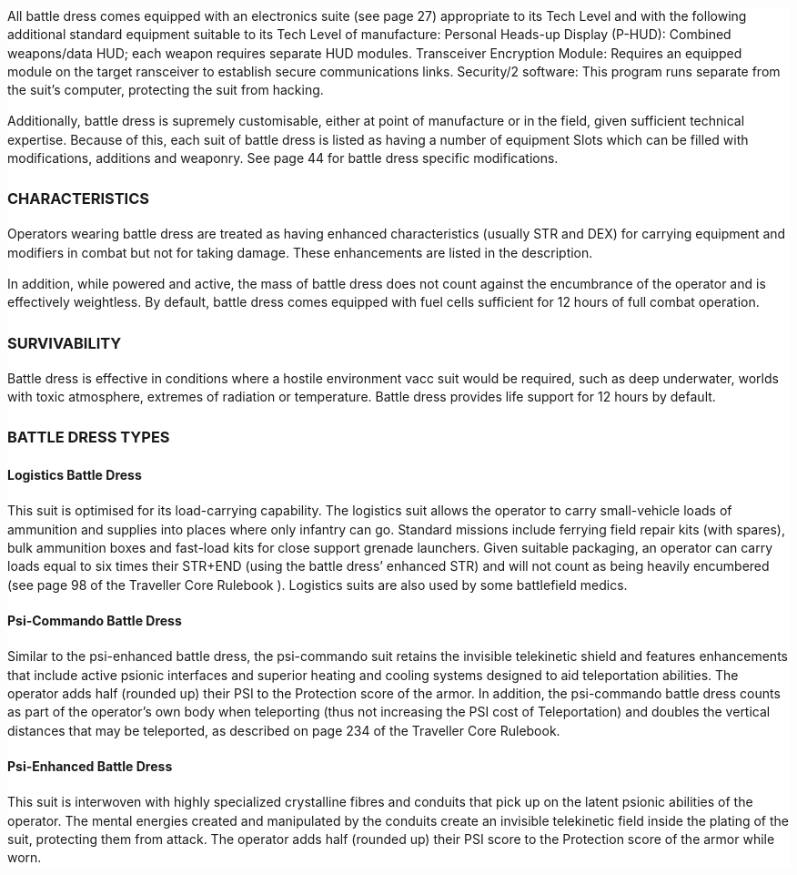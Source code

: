 All battle dress comes equipped with an electronics suite (see page 27) appropriate to its Tech Level and with the following additional standard equipment suitable to its Tech Level of manufacture: Personal Heads-up Display (P-HUD): Combined weapons/data HUD; each weapon requires separate HUD modules. Transceiver Encryption Module: Requires an equipped module on the target  ransceiver to establish secure communications links. Security/2 software: This program runs separate from the suit’s computer, protecting the suit from hacking.

Additionally, battle dress is supremely customisable, either at point of manufacture or in the field, given sufficient technical expertise. Because of this, each suit of battle dress is listed as having a number of equipment Slots which can be filled with modifications, additions and weaponry. See page 44 for battle dress specific modifications.

### CHARACTERISTICS

Operators wearing battle dress are treated as having enhanced characteristics (usually STR and DEX) for carrying equipment and modifiers in combat but not for taking damage. These enhancements are listed in the description.

In addition, while powered and active, the mass of battle dress does not count against the encumbrance of the operator and is effectively weightless. By default, battle dress comes equipped with fuel cells sufficient for 12 hours of full combat operation.

### SURVIVABILITY

Battle dress is effective in conditions where a hostile environment vacc suit would be required, such as deep underwater, worlds with toxic atmosphere, extremes of radiation or temperature. Battle dress provides life support for 12 hours by default.

### BATTLE DRESS TYPES

#### Logistics Battle Dress

This suit is optimised for its load-carrying capability. The logistics suit allows the operator to carry small-vehicle loads of ammunition and supplies into places where only infantry can go. Standard missions include ferrying field repair kits (with spares), bulk ammunition boxes and fast-load kits for close support grenade launchers. Given suitable packaging, an operator can carry loads equal to six times their STR+END (using the battle dress’ enhanced STR) and will not count as being heavily encumbered (see page 98 of the Traveller Core Rulebook ). Logistics suits are also used by some battlefield medics.

#### Psi-Commando Battle Dress

Similar to the psi-enhanced battle dress, the psi-commando suit retains the invisible telekinetic shield and features enhancements that include active psionic interfaces and superior heating and cooling systems designed to aid teleportation abilities. The operator adds half (rounded up) their PSI to the Protection score of the armor. In addition, the psi-commando battle dress counts as part of the operator’s own body when teleporting (thus not increasing the PSI cost of Teleportation) and doubles the vertical distances that may be teleported, as described on page 234 of the Traveller Core Rulebook.

#### Psi-Enhanced Battle Dress

This suit is interwoven with highly specialized crystalline fibres and conduits that pick up on the latent psionic abilities of the operator. The mental energies created and manipulated by the conduits create an invisible telekinetic field inside the plating of the suit, protecting them from attack. The operator adds half (rounded up) their PSI score to the Protection score of the armor while worn.
